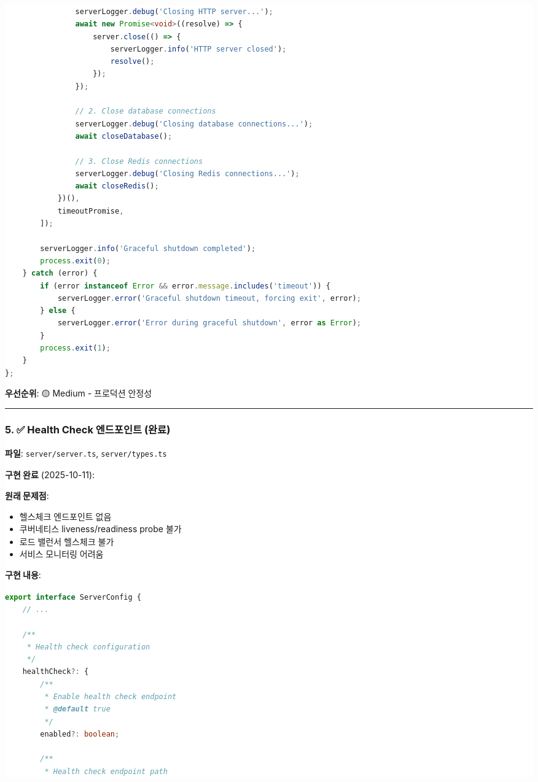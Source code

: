 ```typescript
                serverLogger.debug('Closing HTTP server...');
                await new Promise<void>((resolve) => {
                    server.close(() => {
                        serverLogger.info('HTTP server closed');
                        resolve();
                    });
                });

                // 2. Close database connections
                serverLogger.debug('Closing database connections...');
                await closeDatabase();

                // 3. Close Redis connections
                serverLogger.debug('Closing Redis connections...');
                await closeRedis();
            })(),
            timeoutPromise,
        ]);

        serverLogger.info('Graceful shutdown completed');
        process.exit(0);
    } catch (error) {
        if (error instanceof Error && error.message.includes('timeout')) {
            serverLogger.error('Graceful shutdown timeout, forcing exit', error);
        } else {
            serverLogger.error('Error during graceful shutdown', error as Error);
        }
        process.exit(1);
    }
};
```

**우선순위**: 🟡 Medium - 프로덕션 안정성

---

### 5. ✅ Health Check 엔드포인트 (완료)

**파일**: `server/server.ts`, `server/types.ts`

**구현 완료** (2025-10-11):

**원래 문제점**:
- 헬스체크 엔드포인트 없음
- 쿠버네티스 liveness/readiness probe 불가
- 로드 밸런서 헬스체크 불가
- 서비스 모니터링 어려움

**구현 내용**:
```typescript
export interface ServerConfig {
    // ...

    /**
     * Health check configuration
     */
    healthCheck?: {
        /**
         * Enable health check endpoint
         * @default true
         */
        enabled?: boolean;

        /**
         * Health check endpoint path
```